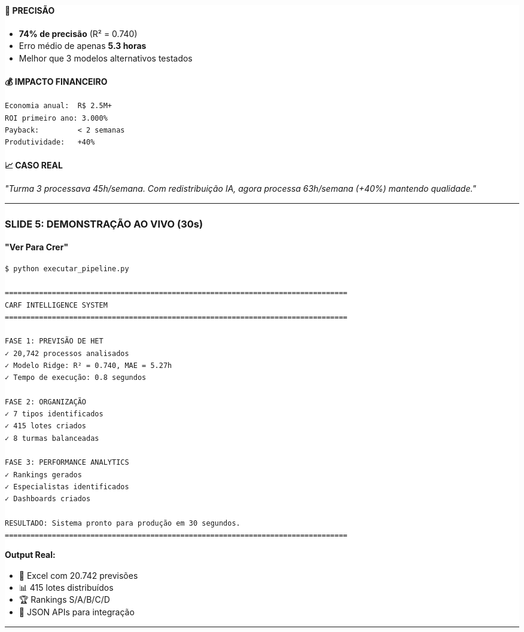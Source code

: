 #### 🎯 PRECISÃO
- **74% de precisão** (R² = 0.740)
- Erro médio de apenas **5.3 horas**
- Melhor que 3 modelos alternativos testados

#### 💰 IMPACTO FINANCEIRO
```
Economia anual:  R$ 2.5M+
ROI primeiro ano: 3.000%
Payback:         < 2 semanas
Produtividade:   +40%
```

#### 📈 CASO REAL
*"Turma 3 processava 45h/semana. Com redistribuição IA, agora processa 63h/semana (+40%) mantendo qualidade."*

---

### SLIDE 5: DEMONSTRAÇÃO AO VIVO (30s)
**"Ver Para Crer"**

```bash
$ python executar_pipeline.py

================================================================================
CARF INTELLIGENCE SYSTEM
================================================================================

FASE 1: PREVISÃO DE HET
✓ 20,742 processos analisados
✓ Modelo Ridge: R² = 0.740, MAE = 5.27h
✓ Tempo de execução: 0.8 segundos

FASE 2: ORGANIZAÇÃO
✓ 7 tipos identificados
✓ 415 lotes criados
✓ 8 turmas balanceadas

FASE 3: PERFORMANCE ANALYTICS
✓ Rankings gerados
✓ Especialistas identificados
✓ Dashboards criados

RESULTADO: Sistema pronto para produção em 30 segundos.
================================================================================
```

**Output Real:**
- 📄 Excel com 20.742 previsões
- 📊 415 lotes distribuídos
- 🏆 Rankings S/A/B/C/D
- 📱 JSON APIs para integração

---